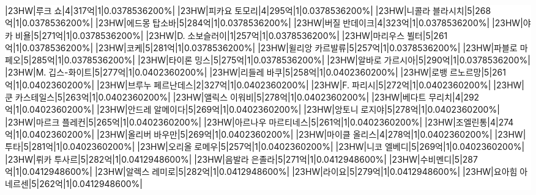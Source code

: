 |23HW|루크 쇼|4|317억|1|0.0378536200%|
|23HW|피카요 토모리|4|295억|1|0.0378536200%|
|23HW|니콜라 블라시치|5|268억|1|0.0378536200%|
|23HW|에드몽 탑소바|5|284억|1|0.0378536200%|
|23HW|버질 반데이크|4|323억|1|0.0378536200%|
|23HW|야카 비욜|5|271억|1|0.0378536200%|
|23HW|D. 소보슬러이|1|257억|1|0.0378536200%|
|23HW|마리우스 뷜터|5|261억|1|0.0378536200%|
|23HW|코케|5|281억|1|0.0378536200%|
|23HW|윌리앙 카르발류|5|257억|1|0.0378536200%|
|23HW|파블로 마페오|5|285억|1|0.0378536200%|
|23HW|타이론 밍스|5|275억|1|0.0378536200%|
|23HW|알바로 가르시아|5|290억|1|0.0378536200%|
|23HW|M. 깁스-화이트|5|277억|1|0.0402360200%|
|23HW|리들레 바쿠|5|258억|1|0.0402360200%|
|23HW|로뱅 르노르망|5|261억|1|0.0402360200%|
|23HW|브루누 페르난데스|2|327억|1|0.0402360200%|
|23HW|F. 파리시|5|272억|1|0.0402360200%|
|23HW|쿤 카스테일스|5|263억|1|0.0402360200%|
|23HW|앨릭스 이워비|5|278억|1|0.0402360200%|
|23HW|베다트 무리치|4|292억|1|0.0402360200%|
|23HW|안드레 알메이다|5|269억|1|0.0402360200%|
|23HW|앙토니 로지야|5|278억|1|0.0402360200%|
|23HW|마르크 플레컨|5|265억|1|0.0402360200%|
|23HW|아르나우 마르티네스|5|261억|1|0.0402360200%|
|23HW|조엘린통|4|274억|1|0.0402360200%|
|23HW|올리버 바우만|5|269억|1|0.0402360200%|
|23HW|마이클 올리스|4|278억|1|0.0402360200%|
|23HW|투타|5|281억|1|0.0402360200%|
|23HW|오리올 로메우|5|257억|1|0.0402360200%|
|23HW|니코 엘베디|5|269억|1|0.0402360200%|
|23HW|뤼카 투사르|5|282억|1|0.0412948600%|
|23HW|음발라 은졸라|5|271억|1|0.0412948600%|
|23HW|수비멘디|5|287억|1|0.0412948600%|
|23HW|알렉스 레미로|5|282억|1|0.0412948600%|
|23HW|라이요|5|279억|1|0.0412948600%|
|23HW|요아힘 아네르센|5|262억|1|0.0412948600%|
